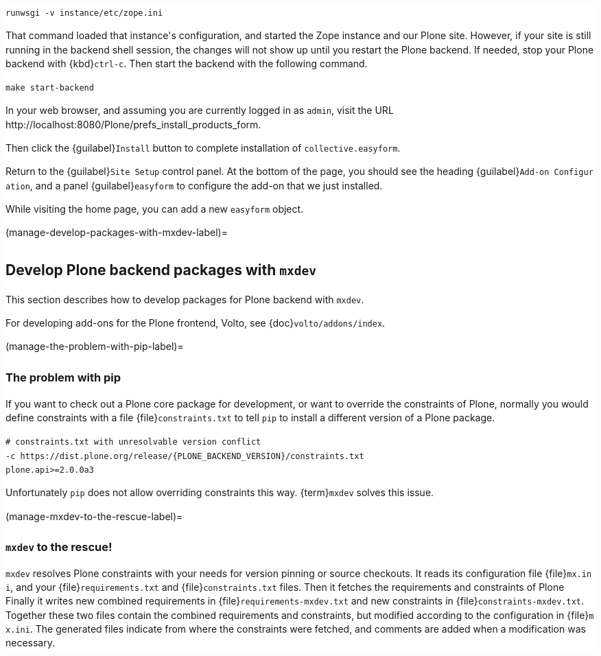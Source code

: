 ```shell
runwsgi -v instance/etc/zope.ini
```

That command loaded that instance's configuration, and started the Zope instance and our Plone site.
However, if your site is still running in the backend shell session, the changes will not show up until you restart the Plone backend.
If needed, stop your Plone backend with {kbd}`ctrl-c`.
Then start the backend with the following command.

```shell
make start-backend
```

In your web browser, and assuming you are currently logged in as `admin`, visit the URL http://localhost:8080/Plone/prefs_install_products_form.

Then click the {guilabel}`Install` button to complete installation of `collective.easyform`.

Return to the {guilabel}`Site Setup` control panel.
At the bottom of the page, you should see the heading {guilabel}`Add-on Configuration`, and a panel {guilabel}`easyform` to configure the add-on that we just installed.

While visiting the home page, you can add a new `easyform` object.


(manage-develop-packages-with-mxdev-label)=

## Develop Plone backend packages with `mxdev`

This section describes how to develop packages for Plone backend with `mxdev`.

For developing add-ons for the Plone frontend, Volto, see {doc}`volto/addons/index`.


(manage-the-problem-with-pip-label)=

### The problem with pip

If you want to check out a Plone core package for development, or want to override the constraints of Plone, normally you would define constraints with a file {file}`constraints.txt` to tell `pip` to install a different version of a Plone package.

```
# constraints.txt with unresolvable version conflict
-c https://dist.plone.org/release/{PLONE_BACKEND_VERSION}/constraints.txt
plone.api>=2.0.0a3
```

Unfortunately `pip` does not allow overriding constraints this way. 
{term}`mxdev` solves this issue.


(manage-mxdev-to-the-rescue-label)=

### `mxdev` to the rescue!

`mxdev` resolves Plone constraints with your needs for version pinning or source checkouts.
It reads its configuration file {file}`mx.ini`, and your {file}`requirements.txt` and {file}`constraints.txt` files.
Then it fetches the requirements and constraints of Plone
Finally it writes new combined requirements in {file}`requirements-mxdev.txt` and new constraints in {file}`constraints-mxdev.txt`.
Together these two files contain the combined requirements and constraints, but modified according to the configuration in {file}`mx.ini`.
The generated files indicate from where the constraints were fetched, and comments are added when a modification was necessary.

